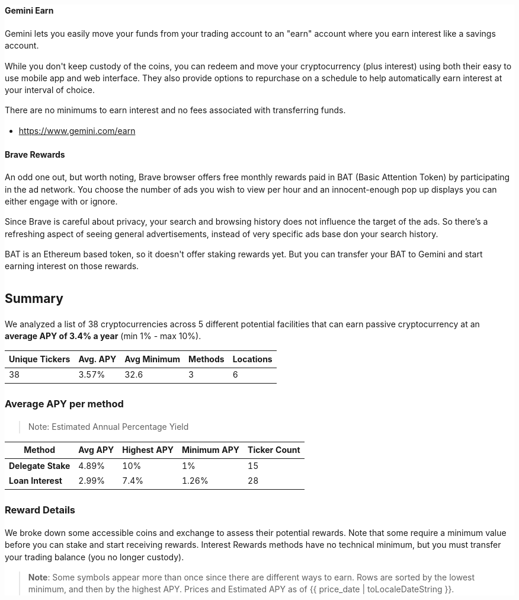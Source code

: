 #### Gemini Earn

Gemini lets you easily move your funds from your trading account to an "earn" account where you earn interest like a savings account.

While you don't keep custody of the coins, you can redeem and move your cryptocurrency (plus interest) using both their easy to use mobile app and web interface. They also provide options to repurchase on a schedule to help automatically earn interest at your interval of choice.

There are no minimums to earn interest and no fees associated with transferring funds.

- https://www.gemini.com/earn

#### Brave Rewards

An odd one out, but worth noting, Brave browser offers free monthly rewards paid in BAT (Basic Attention Token) by participating in the ad network. You choose the number of ads you wish to view per hour and an innocent-enough pop up displays you can either engage with or ignore.

Since Brave is careful about privacy, your search and browsing history does not influence the target of the ads. So there’s a refreshing aspect of seeing general advertisements, instead of very specific ads base don your search history.

BAT is an Ethereum based token, so it doesn't offer staking rewards yet. But you can transfer your BAT to Gemini and start earning interest on those rewards.

## Summary

We analyzed a list of 38 cryptocurrencies across 5 different potential facilities that can earn passive cryptocurrency at an **average APY of 3.4% a year** (min 1% - max 10%).

| Unique Tickers | Avg. APY | Avg Minimum | Methods | Locations |
| -------------- | -------- | ----------- | ------- | --------- |
| 38             | 3.57%    | 32.6        | 3       | 6         |

### Average APY per method

> Note: Estimated Annual Percentage Yield

| Method             | Avg APY | Highest APY | Minimum APY | Ticker Count |
| ------------------ | ------- | ----------- | ----------- | ------------ |
| **Delegate Stake** | 4.89%   | 10%         | 1%          | 15           |
| **Loan Interest**  | 2.99%   | 7.4%        | 1.26%       | 28           |

### Reward Details

We broke down some accessible coins and exchange to assess their potential rewards. Note that some require a minimum value before you can stake and start receiving rewards. Interest Rewards methods have no technical minimum, but you must transfer your trading balance (you no longer custody).

> **Note**: Some symbols appear more than once since there are different ways to earn. Rows are sorted by the lowest minimum, and then by the highest APY. Prices and Estimated APY as of {{ price_date | toLocaleDateString }}.
